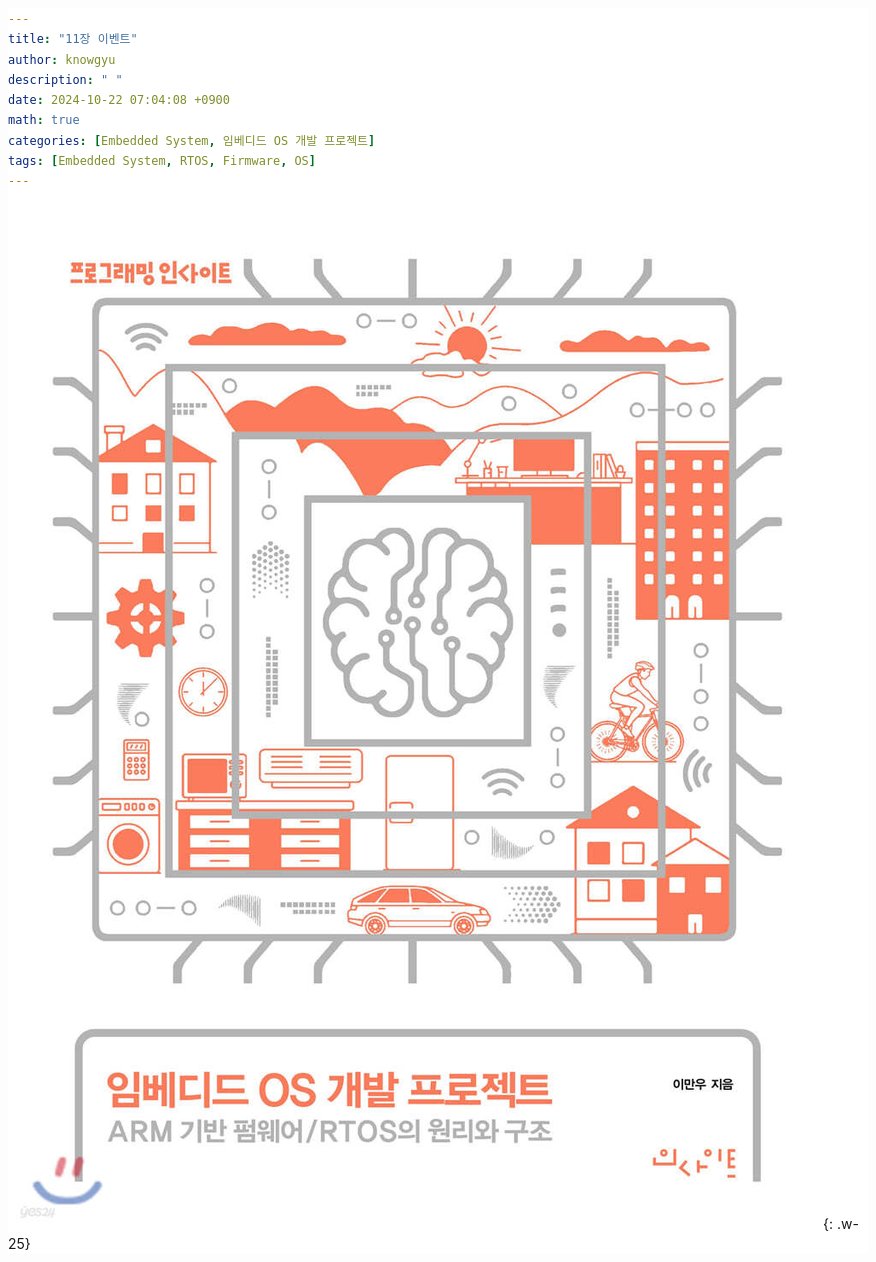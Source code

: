 ```yaml
---
title: "11장 이벤트"
author: knowgyu
description: " "
date: 2024-10-22 07:04:08 +0900
math: true
categories: [Embedded System, 임베디드 OS 개발 프로젝트]
tags: [Embedded System, RTOS, Firmware, OS]
---
```


![image.png](/assets/img/OS/OS000.jpg){: .w-25}